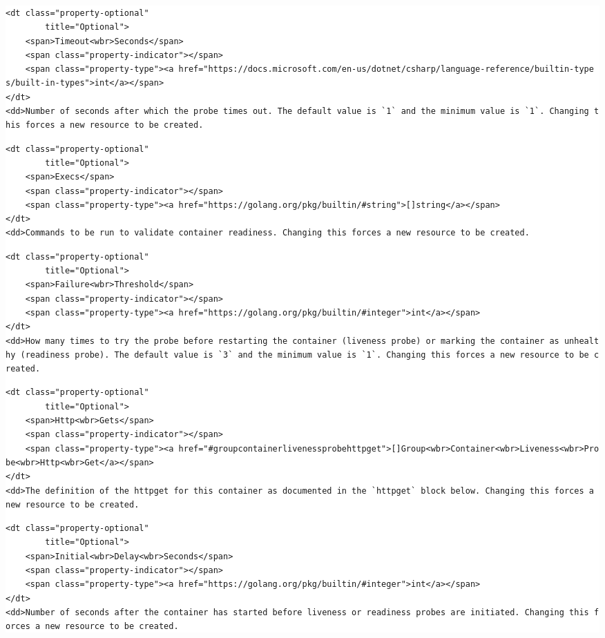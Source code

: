     <dt class="property-optional"
            title="Optional">
        <span>Timeout<wbr>Seconds</span>
        <span class="property-indicator"></span>
        <span class="property-type"><a href="https://docs.microsoft.com/en-us/dotnet/csharp/language-reference/builtin-types/built-in-types">int</a></span>
    </dt>
    <dd>Number of seconds after which the probe times out. The default value is `1` and the minimum value is `1`. Changing this forces a new resource to be created.
</dd>

</dl>




<dl class="resources-properties">

    <dt class="property-optional"
            title="Optional">
        <span>Execs</span>
        <span class="property-indicator"></span>
        <span class="property-type"><a href="https://golang.org/pkg/builtin/#string">[]string</a></span>
    </dt>
    <dd>Commands to be run to validate container readiness. Changing this forces a new resource to be created.
</dd>

    <dt class="property-optional"
            title="Optional">
        <span>Failure<wbr>Threshold</span>
        <span class="property-indicator"></span>
        <span class="property-type"><a href="https://golang.org/pkg/builtin/#integer">int</a></span>
    </dt>
    <dd>How many times to try the probe before restarting the container (liveness probe) or marking the container as unhealthy (readiness probe). The default value is `3` and the minimum value is `1`. Changing this forces a new resource to be created.
</dd>

    <dt class="property-optional"
            title="Optional">
        <span>Http<wbr>Gets</span>
        <span class="property-indicator"></span>
        <span class="property-type"><a href="#groupcontainerlivenessprobehttpget">[]Group<wbr>Container<wbr>Liveness<wbr>Probe<wbr>Http<wbr>Get</a></span>
    </dt>
    <dd>The definition of the httpget for this container as documented in the `httpget` block below. Changing this forces a new resource to be created.
</dd>

    <dt class="property-optional"
            title="Optional">
        <span>Initial<wbr>Delay<wbr>Seconds</span>
        <span class="property-indicator"></span>
        <span class="property-type"><a href="https://golang.org/pkg/builtin/#integer">int</a></span>
    </dt>
    <dd>Number of seconds after the container has started before liveness or readiness probes are initiated. Changing this forces a new resource to be created.
</dd>
